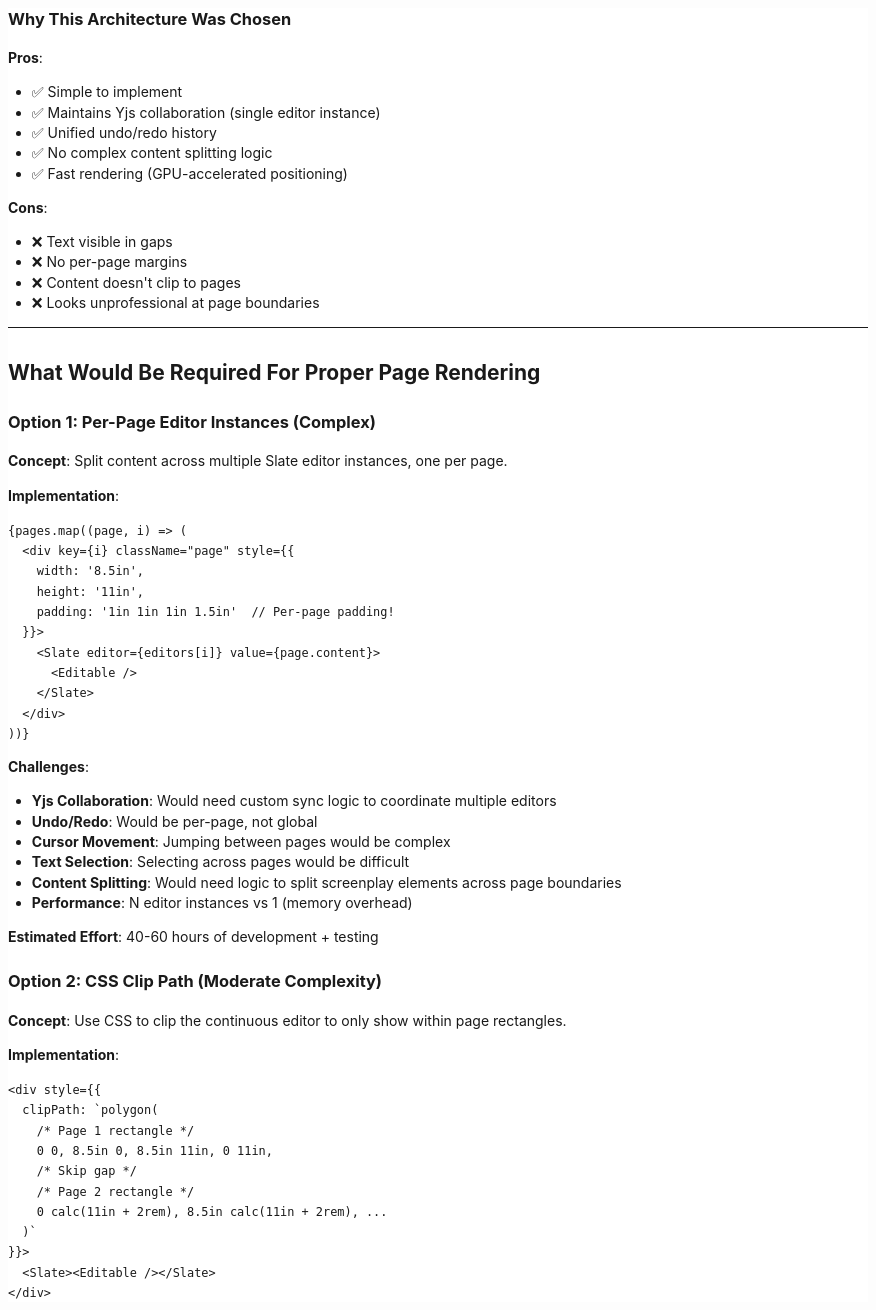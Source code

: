### Why This Architecture Was Chosen

**Pros**:
- ✅ Simple to implement
- ✅ Maintains Yjs collaboration (single editor instance)
- ✅ Unified undo/redo history
- ✅ No complex content splitting logic
- ✅ Fast rendering (GPU-accelerated positioning)

**Cons**:
- ❌ Text visible in gaps
- ❌ No per-page margins
- ❌ Content doesn't clip to pages
- ❌ Looks unprofessional at page boundaries

---

## What Would Be Required For Proper Page Rendering

### Option 1: Per-Page Editor Instances (Complex)

**Concept**: Split content across multiple Slate editor instances, one per page.

**Implementation**:
```tsx
{pages.map((page, i) => (
  <div key={i} className="page" style={{
    width: '8.5in',
    height: '11in',
    padding: '1in 1in 1in 1.5in'  // Per-page padding!
  }}>
    <Slate editor={editors[i]} value={page.content}>
      <Editable />
    </Slate>
  </div>
))}
```

**Challenges**:
- **Yjs Collaboration**: Would need custom sync logic to coordinate multiple editors
- **Undo/Redo**: Would be per-page, not global
- **Cursor Movement**: Jumping between pages would be complex
- **Text Selection**: Selecting across pages would be difficult
- **Content Splitting**: Would need logic to split screenplay elements across page boundaries
- **Performance**: N editor instances vs 1 (memory overhead)

**Estimated Effort**: 40-60 hours of development + testing

### Option 2: CSS Clip Path (Moderate Complexity)

**Concept**: Use CSS to clip the continuous editor to only show within page rectangles.

**Implementation**:
```tsx
<div style={{
  clipPath: `polygon(
    /* Page 1 rectangle */
    0 0, 8.5in 0, 8.5in 11in, 0 11in,
    /* Skip gap */
    /* Page 2 rectangle */
    0 calc(11in + 2rem), 8.5in calc(11in + 2rem), ...
  )`
}}>
  <Slate><Editable /></Slate>
</div>
```
